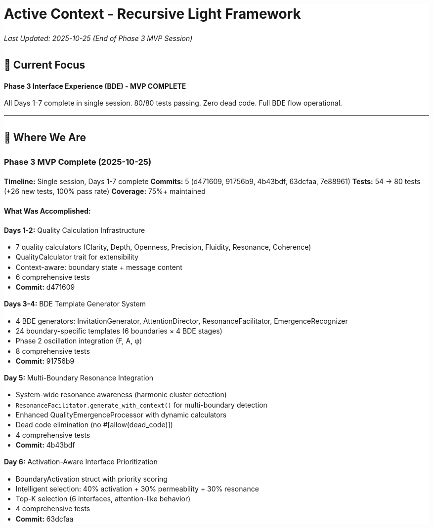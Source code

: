 # Active Context - Recursive Light Framework
*Last Updated: 2025-10-25 (End of Phase 3 MVP Session)*

## 🎯 Current Focus

**Phase 3 Interface Experience (BDE) - MVP COMPLETE**

All Days 1-7 complete in single session. 80/80 tests passing. Zero dead code. Full BDE flow operational.

---

## 📍 Where We Are

### Phase 3 MVP Complete (2025-10-25)

**Timeline:** Single session, Days 1-7 complete
**Commits:** 5 (d471609, 91756b9, 4b43bdf, 63dcfaa, 7e88961)
**Tests:** 54 → 80 tests (+26 new tests, 100% pass rate)
**Coverage:** 75%+ maintained

#### What Was Accomplished:

**Days 1-2:** Quality Calculation Infrastructure
- 7 quality calculators (Clarity, Depth, Openness, Precision, Fluidity, Resonance, Coherence)
- QualityCalculator trait for extensibility
- Context-aware: boundary state + message content
- 6 comprehensive tests
- **Commit:** d471609

**Days 3-4:** BDE Template Generator System
- 4 BDE generators: InvitationGenerator, AttentionDirector, ResonanceFacilitator, EmergenceRecognizer
- 24 boundary-specific templates (6 boundaries × 4 BDE stages)
- Phase 2 oscillation integration (F, A, φ)
- 8 comprehensive tests
- **Commit:** 91756b9

**Day 5:** Multi-Boundary Resonance Integration
- System-wide resonance awareness (harmonic cluster detection)
- `ResonanceFacilitator.generate_with_context()` for multi-boundary detection
- Enhanced QualityEmergenceProcessor with dynamic calculators
- Dead code elimination (no #[allow(dead_code)])
- 4 comprehensive tests
- **Commit:** 4b43bdf

**Day 6:** Activation-Aware Interface Prioritization
- BoundaryActivation struct with priority scoring
- Intelligent selection: 40% activation + 30% permeability + 30% resonance
- Top-K selection (6 interfaces, attention-like behavior)
- 4 comprehensive tests
- **Commit:** 63dcfaa
